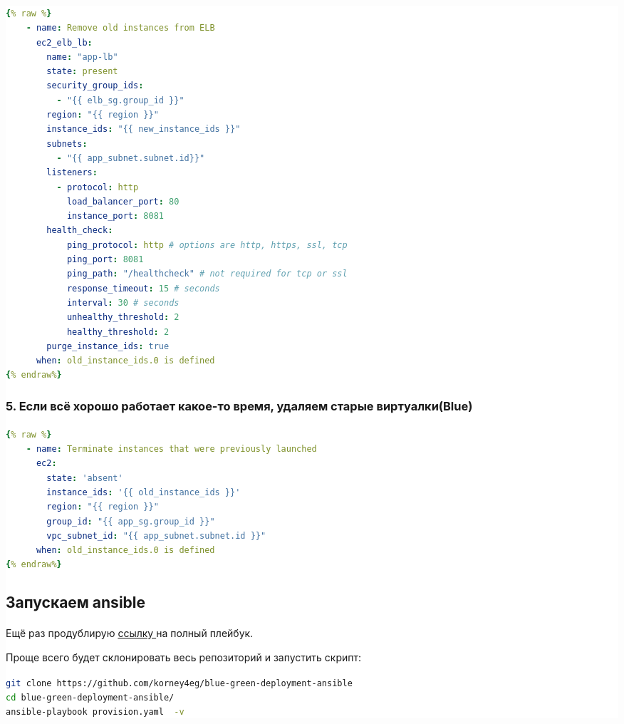 ```yaml
{% raw %}
    - name: Remove old instances from ELB
      ec2_elb_lb:
        name: "app-lb"
        state: present
        security_group_ids:
          - "{{ elb_sg.group_id }}"
        region: "{{ region }}"
        instance_ids: "{{ new_instance_ids }}"
        subnets:
          - "{{ app_subnet.subnet.id}}"
        listeners:
          - protocol: http
            load_balancer_port: 80
            instance_port: 8081
        health_check:
            ping_protocol: http # options are http, https, ssl, tcp
            ping_port: 8081
            ping_path: "/healthcheck" # not required for tcp or ssl
            response_timeout: 15 # seconds
            interval: 30 # seconds
            unhealthy_threshold: 2
            healthy_threshold: 2
        purge_instance_ids: true
      when: old_instance_ids.0 is defined
{% endraw%}
```


### 5. Если всё хорошо работает какое-то время, удаляем старые виртуалки(Blue)

```yaml
{% raw %}
    - name: Terminate instances that were previously launched
      ec2:
        state: 'absent'
        instance_ids: '{{ old_instance_ids }}'
        region: "{{ region }}"
        group_id: "{{ app_sg.group_id }}"
        vpc_subnet_id: "{{ app_subnet.subnet.id }}"
      when: old_instance_ids.0 is defined
{% endraw%}
```

## Запускаем ansible

Ещё раз продублирую [ ссылку ](https://github.com/korney4eg/blue-green-deployment-ansible/blob/master/provision.yaml) на полный плейбук.


Проще всего будет склонировать весь репозиторий и запустить скрипт:
```bash
git clone https://github.com/korney4eg/blue-green-deployment-ansible
cd blue-green-deployment-ansible/
ansible-playbook provision.yaml  -v
```

